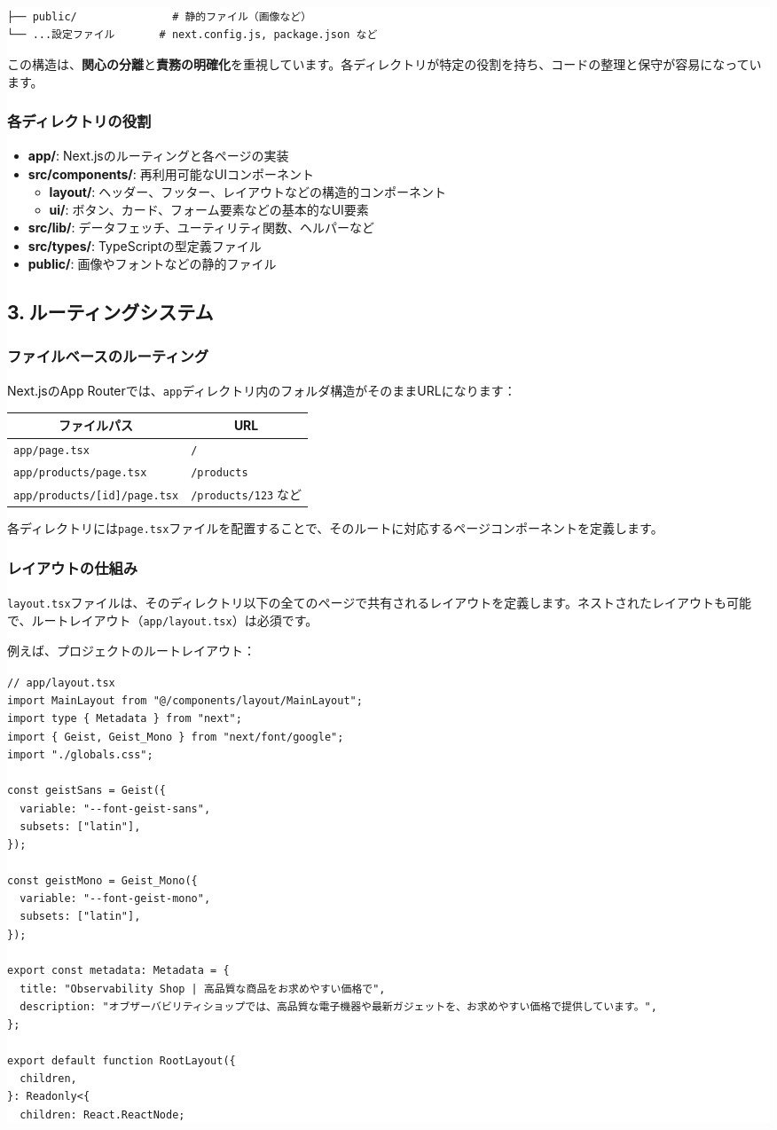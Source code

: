 ```text
├── public/               # 静的ファイル（画像など）
└── ...設定ファイル       # next.config.js, package.json など
```

この構造は、**関心の分離**と**責務の明確化**を重視しています。各ディレクトリが特定の役割を持ち、コードの整理と保守が容易になっています。

### 各ディレクトリの役割

- **app/**: Next.jsのルーティングと各ページの実装
- **src/components/**: 再利用可能なUIコンポーネント
  - **layout/**: ヘッダー、フッター、レイアウトなどの構造的コンポーネント
  - **ui/**: ボタン、カード、フォーム要素などの基本的なUI要素
- **src/lib/**: データフェッチ、ユーティリティ関数、ヘルパーなど
- **src/types/**: TypeScriptの型定義ファイル
- **public/**: 画像やフォントなどの静的ファイル

## 3. ルーティングシステム

### ファイルベースのルーティング

Next.jsのApp Routerでは、`app`ディレクトリ内のフォルダ構造がそのままURLになります：

| ファイルパス                 | URL                  |
| ---------------------------- | -------------------- |
| `app/page.tsx`               | `/`                  |
| `app/products/page.tsx`      | `/products`          |
| `app/products/[id]/page.tsx` | `/products/123` など |

各ディレクトリには`page.tsx`ファイルを配置することで、そのルートに対応するページコンポーネントを定義します。

### レイアウトの仕組み

`layout.tsx`ファイルは、そのディレクトリ以下の全てのページで共有されるレイアウトを定義します。ネストされたレイアウトも可能で、ルートレイアウト（`app/layout.tsx`）は必須です。

例えば、プロジェクトのルートレイアウト：

```tsx
// app/layout.tsx
import MainLayout from "@/components/layout/MainLayout";
import type { Metadata } from "next";
import { Geist, Geist_Mono } from "next/font/google";
import "./globals.css";

const geistSans = Geist({
  variable: "--font-geist-sans",
  subsets: ["latin"],
});

const geistMono = Geist_Mono({
  variable: "--font-geist-mono",
  subsets: ["latin"],
});

export const metadata: Metadata = {
  title: "Observability Shop | 高品質な商品をお求めやすい価格で",
  description: "オブザーバビリティショップでは、高品質な電子機器や最新ガジェットを、お求めやすい価格で提供しています。",
};

export default function RootLayout({
  children,
}: Readonly<{
  children: React.ReactNode;
```